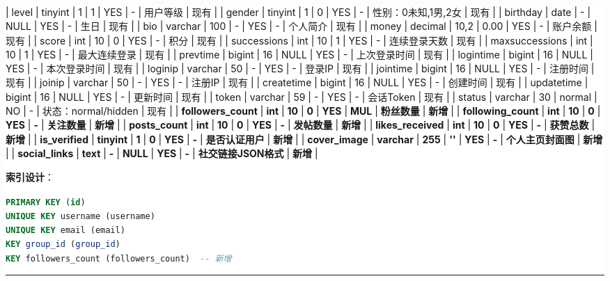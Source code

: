 | level | tinyint | 1 | 1 | YES | - | 用户等级 | 现有 |
| gender | tinyint | 1 | 0 | YES | - | 性别：0未知,1男,2女 | 现有 |
| birthday | date | - | NULL | YES | - | 生日 | 现有 |
| bio | varchar | 100 | - | YES | - | 个人简介 | 现有 |
| money | decimal | 10,2 | 0.00 | YES | - | 账户余额 | 现有 |
| score | int | 10 | 0 | YES | - | 积分 | 现有 |
| successions | int | 10 | 1 | YES | - | 连续登录天数 | 现有 |
| maxsuccessions | int | 10 | 1 | YES | - | 最大连续登录 | 现有 |
| prevtime | bigint | 16 | NULL | YES | - | 上次登录时间 | 现有 |
| logintime | bigint | 16 | NULL | YES | - | 本次登录时间 | 现有 |
| loginip | varchar | 50 | - | YES | - | 登录IP | 现有 |
| jointime | bigint | 16 | NULL | YES | - | 注册时间 | 现有 |
| joinip | varchar | 50 | - | YES | - | 注册IP | 现有 |
| createtime | bigint | 16 | NULL | YES | - | 创建时间 | 现有 |
| updatetime | bigint | 16 | NULL | YES | - | 更新时间 | 现有 |
| token | varchar | 59 | - | YES | - | 会话Token | 现有 |
| status | varchar | 30 | normal | NO | - | 状态：normal/hidden | 现有 |
| **followers_count** | **int** | **10** | **0** | **YES** | **MUL** | **粉丝数量** | **新增** |
| **following_count** | **int** | **10** | **0** | **YES** | **-** | **关注数量** | **新增** |
| **posts_count** | **int** | **10** | **0** | **YES** | **-** | **发帖数量** | **新增** |
| **likes_received** | **int** | **10** | **0** | **YES** | **-** | **获赞总数** | **新增** |
| **is_verified** | **tinyint** | **1** | **0** | **YES** | **-** | **是否认证用户** | **新增** |
| **cover_image** | **varchar** | **255** | **''** | **YES** | **-** | **个人主页封面图** | **新增** |
| **social_links** | **text** | **-** | **NULL** | **YES** | **-** | **社交链接JSON格式** | **新增** |

**索引设计**：
```sql
PRIMARY KEY (id)
UNIQUE KEY username (username)
UNIQUE KEY email (email)
KEY group_id (group_id)
KEY followers_count (followers_count)  -- 新增
```

---
